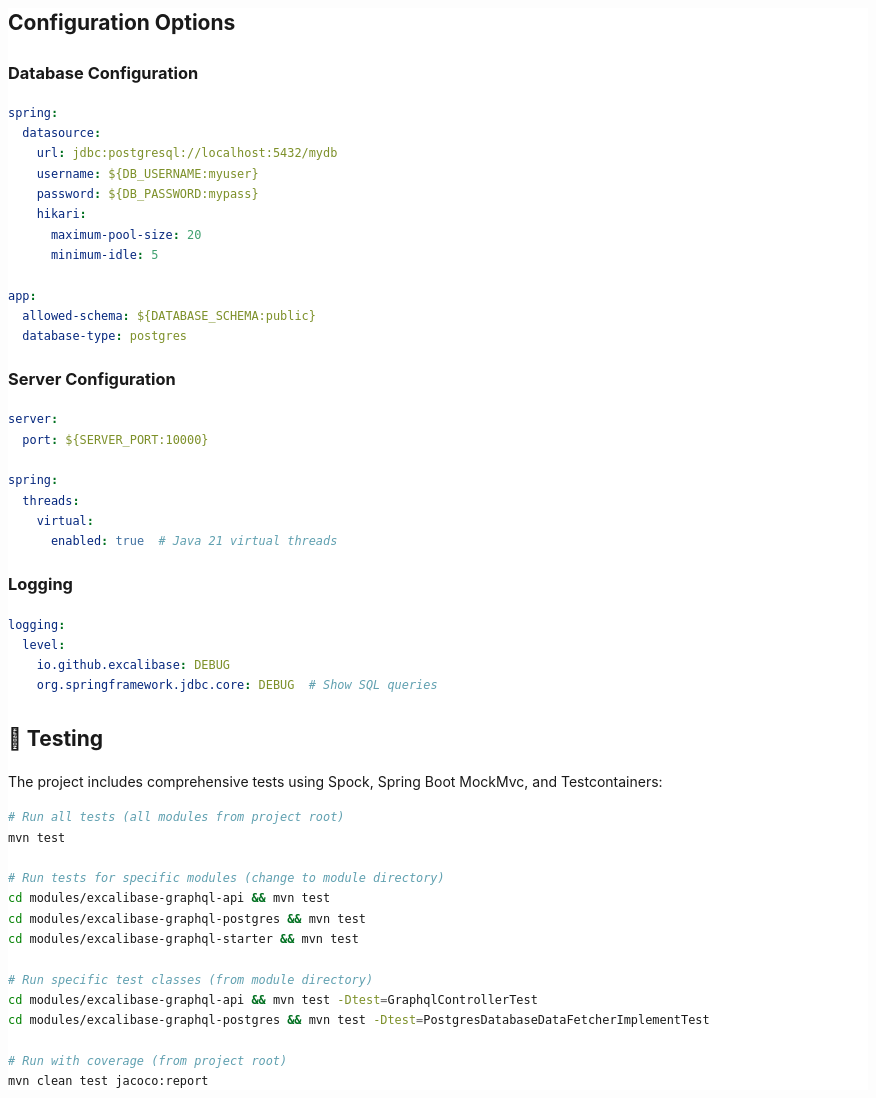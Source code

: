 ## Configuration Options

### Database Configuration
```yaml
spring:
  datasource:
    url: jdbc:postgresql://localhost:5432/mydb
    username: ${DB_USERNAME:myuser}
    password: ${DB_PASSWORD:mypass}
    hikari:
      maximum-pool-size: 20
      minimum-idle: 5

app:
  allowed-schema: ${DATABASE_SCHEMA:public}
  database-type: postgres
```

### Server Configuration
```yaml
server:
  port: ${SERVER_PORT:10000}

spring:
  threads:
    virtual:
      enabled: true  # Java 21 virtual threads
```

### Logging

```yaml
logging:
  level:
    io.github.excalibase: DEBUG
    org.springframework.jdbc.core: DEBUG  # Show SQL queries
```

## 🧪 Testing

The project includes comprehensive tests using Spock, Spring Boot MockMvc, and Testcontainers:

```bash
# Run all tests (all modules from project root)
mvn test

# Run tests for specific modules (change to module directory)
cd modules/excalibase-graphql-api && mvn test
cd modules/excalibase-graphql-postgres && mvn test
cd modules/excalibase-graphql-starter && mvn test

# Run specific test classes (from module directory)
cd modules/excalibase-graphql-api && mvn test -Dtest=GraphqlControllerTest
cd modules/excalibase-graphql-postgres && mvn test -Dtest=PostgresDatabaseDataFetcherImplementTest

# Run with coverage (from project root)
mvn clean test jacoco:report
```
